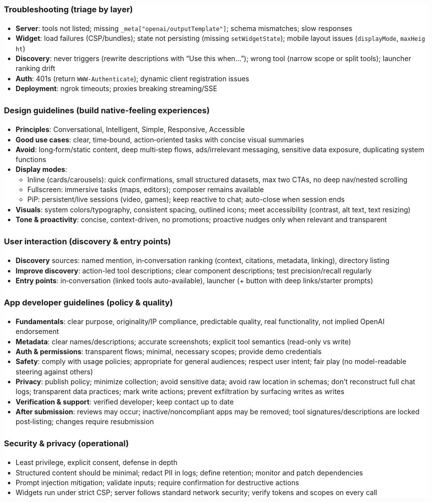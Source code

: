 ### Troubleshooting (triage by layer)
- **Server**: tools not listed; missing `_meta["openai/outputTemplate"]`; schema mismatches; slow responses
- **Widget**: load failures (CSP/bundles); state not persisting (missing `setWidgetState`); mobile layout issues (`displayMode`, `maxHeight`)
- **Discovery**: never triggers (rewrite descriptions with “Use this when…”); wrong tool (narrow scope or split tools); launcher ranking drift
- **Auth**: 401s (return `WWW-Authenticate`); dynamic client registration issues
- **Deployment**: ngrok timeouts; proxies breaking streaming/SSE

### Design guidelines (build native-feeling experiences)
- **Principles**: Conversational, Intelligent, Simple, Responsive, Accessible
- **Good use cases**: clear, time‑bound, action‑oriented tasks with concise visual summaries
- **Avoid**: long‑form/static content, deep multi‑step flows, ads/irrelevant messaging, sensitive data exposure, duplicating system functions
- **Display modes**:
  - Inline (cards/carousels): quick confirmations, small structured datasets, max two CTAs, no deep nav/nested scrolling
  - Fullscreen: immersive tasks (maps, editors); composer remains available
  - PiP: persistent/live sessions (video, games); keep reactive to chat; auto-close when session ends
- **Visuals**: system colors/typography, consistent spacing, outlined icons; meet accessibility (contrast, alt text, text resizing)
- **Tone & proactivity**: concise, context-driven, no promotions; proactive nudges only when relevant and transparent

### User interaction (discovery & entry points)
- **Discovery** sources: named mention, in‑conversation ranking (context, citations, metadata, linking), directory listing
- **Improve discovery**: action-led tool descriptions; clear component descriptions; test precision/recall regularly
- **Entry points**: in‑conversation (linked tools auto-available), launcher (+ button with deep links/starter prompts)

### App developer guidelines (policy & quality)
- **Fundamentals**: clear purpose, originality/IP compliance, predictable quality, real functionality, not implied OpenAI endorsement
- **Metadata**: clear names/descriptions; accurate screenshots; explicit tool semantics (read-only vs write)
- **Auth & permissions**: transparent flows; minimal, necessary scopes; provide demo credentials
- **Safety**: comply with usage policies; appropriate for general audiences; respect user intent; fair play (no model-readable steering against others)
- **Privacy**: publish policy; minimize collection; avoid sensitive data; avoid raw location in schemas; don’t reconstruct full chat logs; transparent data practices; mark write actions; prevent exfiltration by surfacing writes as writes
- **Verification & support**: verified developer; keep contact up to date
- **After submission**: reviews may occur; inactive/noncompliant apps may be removed; tool signatures/descriptions are locked post‑listing; changes require resubmission

### Security & privacy (operational)
- Least privilege, explicit consent, defense in depth
- Structured content should be minimal; redact PII in logs; define retention; monitor and patch dependencies
- Prompt injection mitigation; validate inputs; require confirmation for destructive actions
- Widgets run under strict CSP; server follows standard network security; verify tokens and scopes on every call

